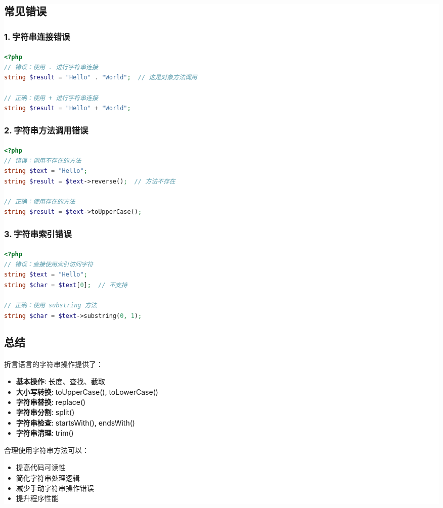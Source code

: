 ## 常见错误

### 1. 字符串连接错误

```php
<?php
// 错误：使用 . 进行字符串连接
string $result = "Hello" . "World";  // 这是对象方法调用

// 正确：使用 + 进行字符串连接
string $result = "Hello" + "World";
```

### 2. 字符串方法调用错误

```php
<?php
// 错误：调用不存在的方法
string $text = "Hello";
string $result = $text->reverse();  // 方法不存在

// 正确：使用存在的方法
string $result = $text->toUpperCase();
```

### 3. 字符串索引错误

```php
<?php
// 错误：直接使用索引访问字符
string $text = "Hello";
string $char = $text[0];  // 不支持

// 正确：使用 substring 方法
string $char = $text->substring(0, 1);
```

## 总结

折言语言的字符串操作提供了：

- **基本操作**: 长度、查找、截取
- **大小写转换**: toUpperCase(), toLowerCase()
- **字符串替换**: replace()
- **字符串分割**: split()
- **字符串检查**: startsWith(), endsWith()
- **字符串清理**: trim()

合理使用字符串方法可以：

- 提高代码可读性
- 简化字符串处理逻辑
- 减少手动字符串操作错误
- 提升程序性能
